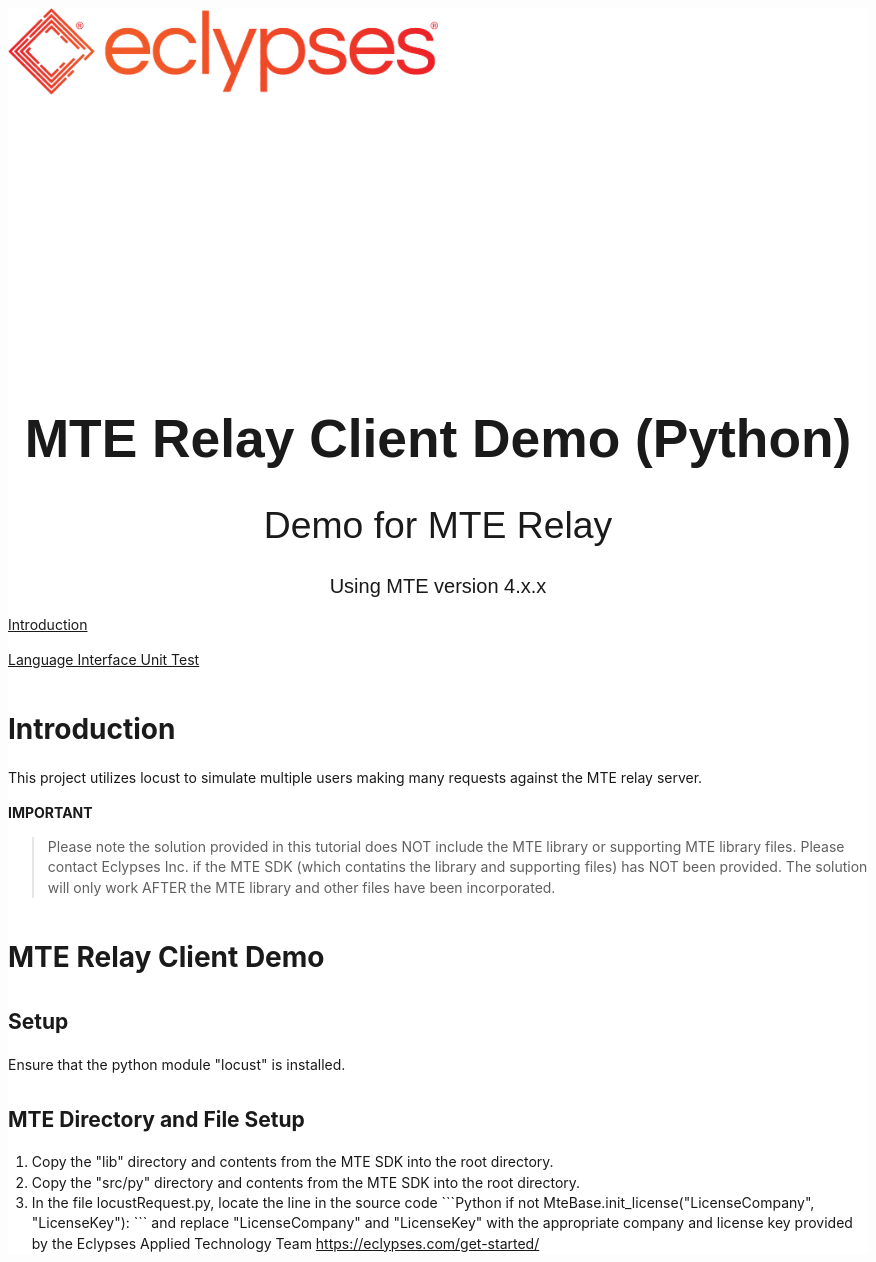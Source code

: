 

<img src="Eclypses.png" style="width:50%;margin-right:0;"/>

<div align="center" style="font-size:40pt; font-weight:900; font-family:arial; margin-top:300px; " >
MTE Relay Client Demo (Python)</div>
<br>
<div align="center" style="font-size:28pt; font-family:arial; " >
Demo for MTE Relay</div>
<br>
<div align="center" style="font-size:15pt; font-family:arial; " >
Using MTE version 4.x.x</div>

[Introduction](#introduction)

[Language Interface Unit Test](#language-test)


<div style="page-break-after: always; break-after: page;"></div>

# Introduction

This project utilizes locust to simulate multiple users making many requests against the MTE relay server.

**IMPORTANT**
>Please note the solution provided in this tutorial does NOT include the MTE library or supporting MTE library files. Please contact Eclypses Inc. if the MTE SDK (which contatins the library and supporting files) has NOT been provided. The solution will only work AFTER the MTE library and other files have been incorporated.

# MTE Relay Client Demo

## Setup
Ensure that the python module "locust" is installed.

## MTE Directory and File Setup
<ol>
<li>
Copy the "lib" directory and contents from the MTE SDK into the root directory.
</li>
<li>
Copy the "src/py" directory and contents from the MTE SDK into the root directory.
</li>
<li>
In the file locustRequest.py, locate the line in the source code 
```Python
 if not MteBase.init_license("LicenseCompany", "LicenseKey"):
```
and replace "LicenseCompany" and "LicenseKey" with the appropriate company and license key provided by the Eclypses Applied Technology Team <a href="https://eclypses.com/get-started/">https://eclypses.com/get-started/</a>
</li>
</ol>